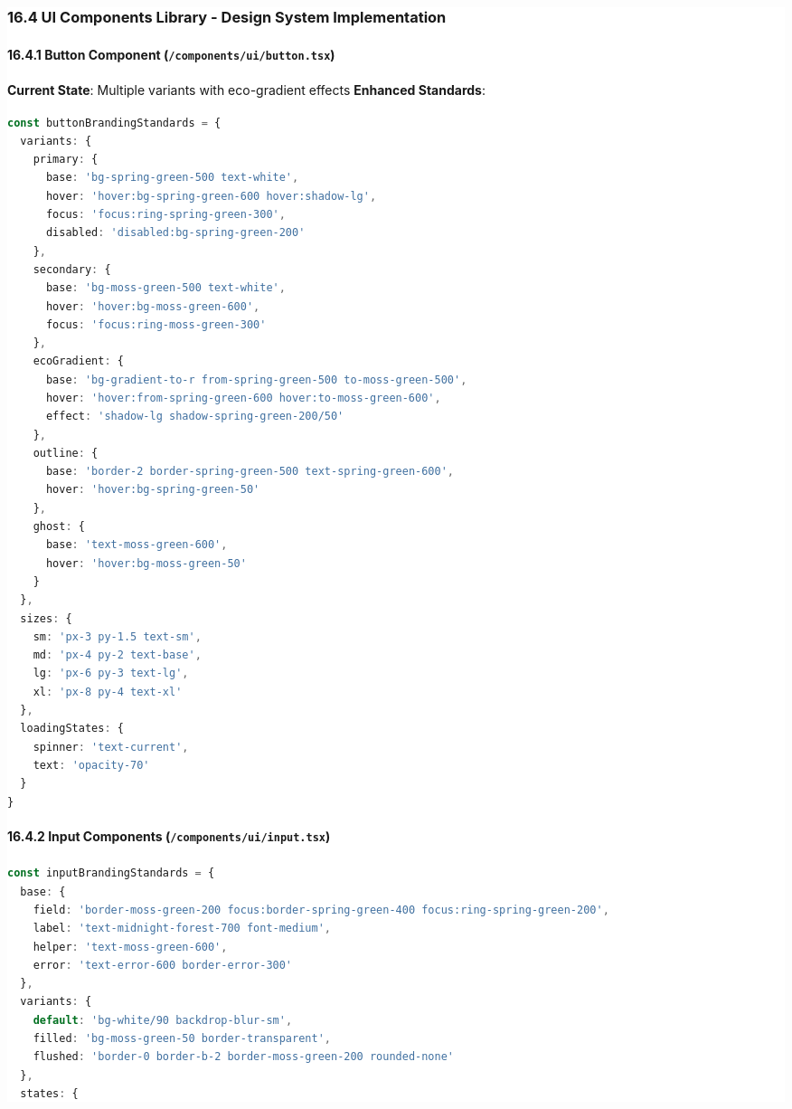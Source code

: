 ### 16.4 UI Components Library - Design System Implementation

#### 16.4.1 Button Component (`/components/ui/button.tsx`)

**Current State**: Multiple variants with eco-gradient effects
**Enhanced Standards**:

```typescript
const buttonBrandingStandards = {
  variants: {
    primary: {
      base: 'bg-spring-green-500 text-white',
      hover: 'hover:bg-spring-green-600 hover:shadow-lg',
      focus: 'focus:ring-spring-green-300',
      disabled: 'disabled:bg-spring-green-200'
    },
    secondary: {
      base: 'bg-moss-green-500 text-white',
      hover: 'hover:bg-moss-green-600',
      focus: 'focus:ring-moss-green-300'
    },
    ecoGradient: {
      base: 'bg-gradient-to-r from-spring-green-500 to-moss-green-500',
      hover: 'hover:from-spring-green-600 hover:to-moss-green-600',
      effect: 'shadow-lg shadow-spring-green-200/50'
    },
    outline: {
      base: 'border-2 border-spring-green-500 text-spring-green-600',
      hover: 'hover:bg-spring-green-50'
    },
    ghost: {
      base: 'text-moss-green-600',
      hover: 'hover:bg-moss-green-50'
    }
  },
  sizes: {
    sm: 'px-3 py-1.5 text-sm',
    md: 'px-4 py-2 text-base',
    lg: 'px-6 py-3 text-lg',
    xl: 'px-8 py-4 text-xl'
  },
  loadingStates: {
    spinner: 'text-current',
    text: 'opacity-70'
  }
}
```

#### 16.4.2 Input Components (`/components/ui/input.tsx`)

```typescript
const inputBrandingStandards = {
  base: {
    field: 'border-moss-green-200 focus:border-spring-green-400 focus:ring-spring-green-200',
    label: 'text-midnight-forest-700 font-medium',
    helper: 'text-moss-green-600',
    error: 'text-error-600 border-error-300'
  },
  variants: {
    default: 'bg-white/90 backdrop-blur-sm',
    filled: 'bg-moss-green-50 border-transparent',
    flushed: 'border-0 border-b-2 border-moss-green-200 rounded-none'
  },
  states: {
```